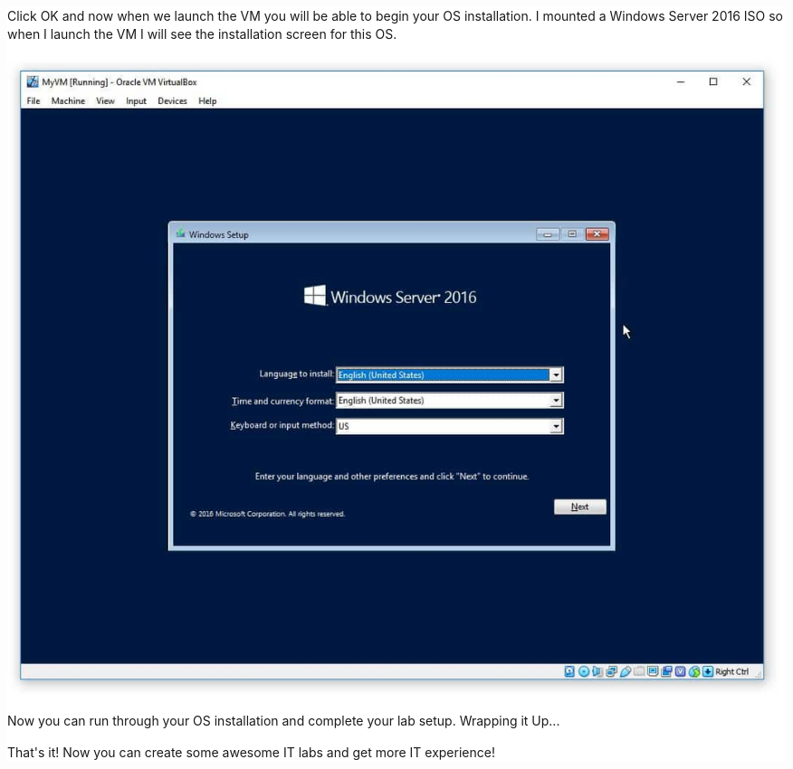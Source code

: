
Click OK and now when we launch the VM you will be able to begin your OS installation.
I mounted a Windows Server 2016 ISO so when I launch the VM I will see the installation screen for this OS.

<img src=https://github.com/Corporate101/Setting-up-a-Virtual-home-Lab/blob/main/Folder/Windows-Server-2016-Install-2.jpg>
 
Now you can run through your OS installation and complete your lab setup.
Wrapping it Up...

That's it! Now you can  create some awesome IT labs and get more IT experience!

